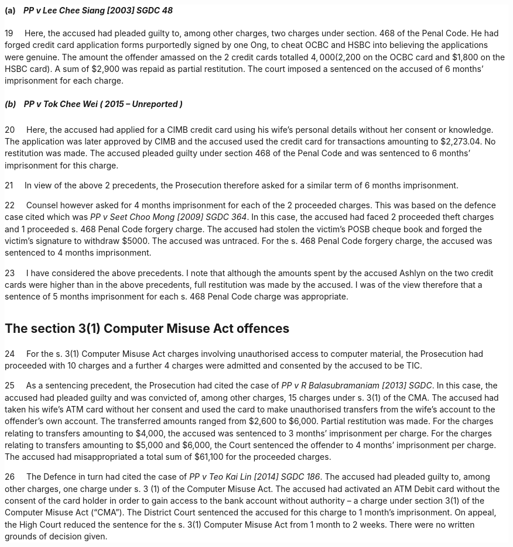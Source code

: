 #### (a)    _PP v Lee Chee Siang <span class="citation">\[2003\] SGDC 48</span>_

19     Here, the accused had pleaded guilty to, among other charges, two charges under section. 468 of the Penal Code. He had forged credit card application forms purportedly signed by one Ong, to cheat OCBC and HSBC into believing the applications were genuine. The amount the offender amassed on the 2 credit cards totalled $4,000 ($2,200 on the OCBC card and $1,800 on the HSBC card). A sum of $2,900 was repaid as partial restitution. The court imposed a sentenced on the accused of 6 months’ imprisonment for each charge.

##### (b)    _PP v Tok Chee Wei ( 2015 – Unreported )_

20     Here, the accused had applied for a CIMB credit card using his wife’s personal details without her consent or knowledge. The application was later approved by CIMB and the accused used the credit card for transactions amounting to $2,273.04. No restitution was made. The accused pleaded guilty under section 468 of the Penal Code and was sentenced to 6 months’ imprisonment for this charge.

21     In view of the above 2 precedents, the Prosecution therefore asked for a similar term of 6 months imprisonment.

22     Counsel however asked for 4 months imprisonment for each of the 2 proceeded charges. This was based on the defence case cited which was _PP v Seet Choo Mong <span class="citation">\[2009\] SGDC 364</span>_. In this case, the accused had faced 2 proceeded theft charges and 1 proceeded s. 468 Penal Code forgery charge. The accused had stolen the victim’s POSB cheque book and forged the victim’s signature to withdraw $5000. The accused was untraced. For the s. 468 Penal Code forgery charge, the accused was sentenced to 4 months imprisonment.

23     I have considered the above precedents. I note that although the amounts spent by the accused Ashlyn on the two credit cards were higher than in the above precedents, full restitution was made by the accused. I was of the view therefore that a sentence of 5 months imprisonment for each s. 468 Penal Code charge was appropriate.

## The section 3(1) Computer Misuse Act offences

24     For the s. 3(1) Computer Misuse Act charges involving unauthorised access to computer material, the Prosecution had proceeded with 10 charges and a further 4 charges were admitted and consented by the accused to be TIC.

25     As a sentencing precedent, the Prosecution had cited the case of _PP v R Balasubramaniam \[2013\] SGDC_. In this case, the accused had pleaded guilty and was convicted of, among other charges, 15 charges under s. 3(1) of the CMA. The accused had taken his wife’s ATM card without her consent and used the card to make unauthorised transfers from the wife’s account to the offender’s own account. The transferred amounts ranged from $2,600 to $6,000. Partial restitution was made. For the charges relating to transfers amounting to $4,000, the accused was sentenced to 3 months’ imprisonment per charge. For the charges relating to transfers amounting to $5,000 and $6,000, the Court sentenced the offender to 4 months’ imprisonment per charge. The accused had misappropriated a total sum of $61,100 for the proceeded charges.

26     The Defence in turn had cited the case of _PP v Teo Kai Lin <span class="citation">\[2014\] SGDC 186</span>_. The accused had pleaded guilty to, among other charges, one charge under s. 3 (1) of the Computer Misuse Act. The accused had activated an ATM Debit card without the consent of the card holder in order to gain access to the bank account without authority – a charge under section 3(1) of the Computer Misuse Act (“CMA”). The District Court sentenced the accused for this charge to 1 month’s imprisonment. On appeal, the High Court reduced the sentence for the s. 3(1) Computer Misuse Act from 1 month to 2 weeks. There were no written grounds of decision given.
